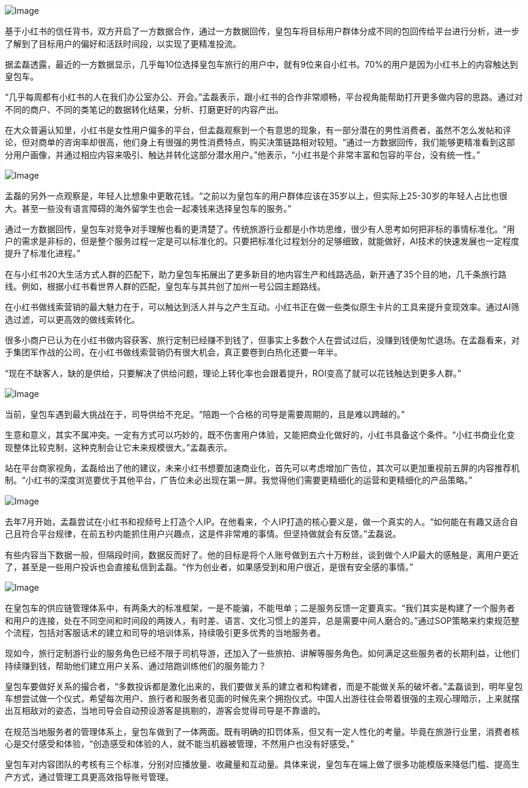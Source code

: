 ![Image](https://q9.itc.cn/images01/20250119/7931038de0e44c3dab934acc6696d3e2.jpeg)

基于小红书的信任背书，双方开启了一方数据合作，通过一方数据回传，皇包车将目标用户群体分成不同的包回传给平台进行分析，进一步了解到了目标用户的偏好和活跃时间段，以实现了更精准投流。

据孟磊透露，最近的一方数据显示，几乎每10位选择皇包车旅行的用户中，就有9位来自小红书。70%的用户是因为小红书上的内容触达到皇包车。

“几乎每周都有小红书的人在我们办公室办公、开会。”孟磊表示，跟小红书的合作非常顺畅，平台视角能帮助打开更多做内容的思路。通过对不同的商户、不同的类笔记的数据转化结果，分析、打磨更好的内容产出。

在大众普遍认知里，小红书是女性用户偏多的平台，但孟磊观察到一个有意思的现象，有一部分潜在的男性消费者，虽然不怎么发帖和评论，但对商单的咨询率却很高，他们身上有很强的男性消费特点，购买决策链路相对较短。“通过一方数据回传，我们能够更精准看到这部分用户画像，并通过相应内容来吸引、触达并转化这部分潜水用户。”他表示，“小红书是个非常丰富和包容的平台，没有统一性。”

![Image](https://q3.itc.cn/images01/20250119/947f098770e44b07be489c625d15721a.jpeg)

孟磊的另外一点观察是，年轻人比想象中更敢花钱。“之前以为皇包车的用户群体应该在35岁以上，但实际上25-30岁的年轻人占比也很大。甚至一些没有语言障碍的海外留学生也会一起凑钱来选择皇包车的服务。”

通过一方数据回传，皇包车对竞争对手理解也看的更清楚了。传统旅游行业都是小作坊思维，很少有人思考如何把非标的事情标准化。“用户的需求是非标的，但是整个服务过程一定是可以标准化的。只要把标准化过程划分的足够细致，就能做好，AI技术的快速发展也一定程度提升了标准化进程。”

在与小红书20大生活方式人群的匹配下，助力皇包车拓展出了更多新目的地内容生产和线路选品，新开通了35个目的地，几千条旅行路线。例如，根据小红书看世界人群的匹配，皇包车与其共创了加州一号公园主题路线。

在小红书做线索营销的最大魅力在于，可以触达到活人并与之产生互动。小红书正在做一些类似原生卡片的工具来提升变现效率。通过AI筛选过滤，可以更高效的做线索转化。

很多小商户已认为在小红书做内容获客、旅行定制已经赚不到钱了，但事实上多数个人在尝试过后，没赚到钱便匆忙退场。在孟磊看来，对于集团军作战的公司，在小红书做线索营销仍有很大机会，真正要卷到白热化还要一年半。

“现在不缺客人，缺的是供给，只要解决了供给问题，理论上转化率也会跟着提升，ROI变高了就可以花钱触达到更多人群。”

![Image](https://q4.itc.cn/images01/20250119/df69a1a7316c4f6bb65c508178f60705.jpeg)

当前，皇包车遇到最大挑战在于，司导供给不充足。“陪跑一个合格的司导是需要周期的，且是难以跨越的。”

生意和意义，其实不属冲突。一定有方式可以巧妙的，既不伤害用户体验，又能把商业化做好的，小红书具备这个条件。“小红书商业化变现整体比较克制，这种克制会让它未来规模很大。”孟磊表示。

站在平台商家视角，孟磊给出了他的建议，未来小红书想要加速商业化，首先可以考虑增加广告位，其次可以更加重视前五屏的内容推荐机制。“小红书的深度浏览要优于其他平台，广告位未必出现在第一屏。我觉得他们需要更精细化的运营和更精细化的产品策略。”

![Image](https://q6.itc.cn/images01/20250119/22c5c05cbccd4870831dc3cb1aa696c9.jpeg)

去年7月开始，孟磊尝试在小红书和视频号上打造个人IP。在他看来，个人IP打造的核心要义是，做一个真实的人。“如何能在有趣又适合自己且符合平台规律，在前五秒内能抓住用户兴趣点，这是件非常难的事情。但坚持做就会有反馈。”孟磊说。

有些内容当下数据一般，但隔段时间，数据反而好了。他的目标是将个人账号做到五六十万粉丝，谈到做个人IP最大的感触是，离用户更近了，甚至是一些用户投诉也会直接私信到孟磊。“作为创业者，如果感受到和用户很近，是很有安全感的事情。”

![Image](https://q4.itc.cn/images01/20250119/08aadd89d9bc42968429ac7deaf759fc.jpeg)

在皇包车的供应链管理体系中，有两条大的标准框架，一是不能骗，不能甩单；二是服务反馈一定要真实。“我们其实是构建了一个服务者和用户的连接，处在不同空间和时间段的两拨人，有时差、语言、文化习惯上的差异，总是需要中间人磨合的。”通过SOP策略来约束规范整个流程，包括对客服话术的建立和司导的培训体系，持续吸引更多优秀的当地服务者。

现如今，旅行定制游行业的服务角色已经不限于司机导游，还加入了一些旅拍、讲解等服务角色。如何满足这些服务者的长期利益，让他们持续赚到钱，帮助他们建立用户关系、通过陪跑训练他们的服务能力？

皇包车要做好关系的撮合者，“多数投诉都是激化出来的，我们要做关系的建立者和构建者，而是不能做关系的破坏者。”孟磊谈到，明年皇包车想尝试做一个仪式，希望每次用户、旅行者和服务者见面的时候先来个拥抱仪式。中国人出游往往会带着很强的主观心理暗示，上来就摆出互相敌对的姿态，当地司导会自动预设游客是挑剔的，游客会觉得司导是不靠谱的。

在规范当地服务者的管理体系上，皇包车做到了一体两面。既有明确的扣罚体系，但又有一定人性化的考量。毕竟在旅游行业里，消费者核心是交付感受和体验，“创造感受和体验的人，就不能当机器被管理，不然用户也没有好感受。”

皇包车对内容团队的考核有三个标准，分别对应播放量、收藏量和互动量。具体来说，皇包车在端上做了很多功能模版来降低门槛、提高生产方式，通过管理工具更高效指导账号管理。
